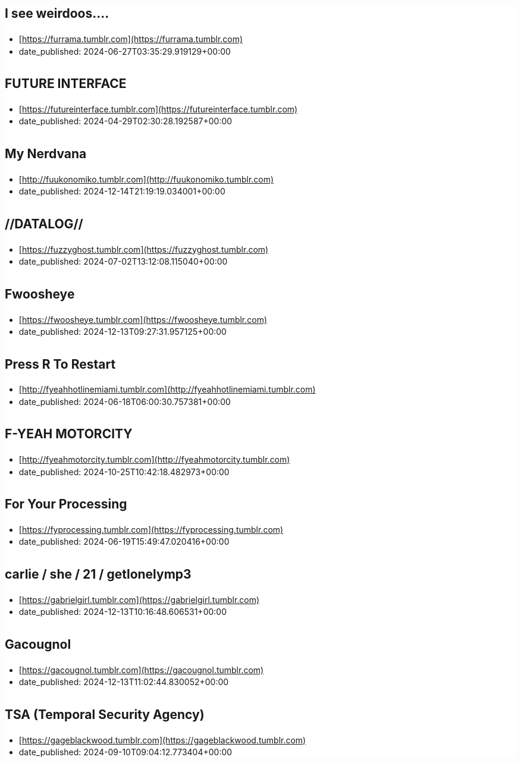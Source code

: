  ## I see weirdoos....
 - [https://furrama.tumblr.com](https://furrama.tumblr.com)
 - date_published: 2024-06-27T03:35:29.919129+00:00

 ## FUTURE INTERFACE
 - [https://futureinterface.tumblr.com](https://futureinterface.tumblr.com)
 - date_published: 2024-04-29T02:30:28.192587+00:00

 ## My Nerdvana
 - [http://fuukonomiko.tumblr.com](http://fuukonomiko.tumblr.com)
 - date_published: 2024-12-14T21:19:19.034001+00:00

 ## //DATALOG//
 - [https://fuzzyghost.tumblr.com](https://fuzzyghost.tumblr.com)
 - date_published: 2024-07-02T13:12:08.115040+00:00

 ## Fwoosheye
 - [https://fwoosheye.tumblr.com](https://fwoosheye.tumblr.com)
 - date_published: 2024-12-13T09:27:31.957125+00:00

 ## Press R To Restart
 - [http://fyeahhotlinemiami.tumblr.com](http://fyeahhotlinemiami.tumblr.com)
 - date_published: 2024-06-18T06:00:30.757381+00:00

 ## F-YEAH MOTORCITY
 - [http://fyeahmotorcity.tumblr.com](http://fyeahmotorcity.tumblr.com)
 - date_published: 2024-10-25T10:42:18.482973+00:00

 ## For Your Processing
 - [https://fyprocessing.tumblr.com](https://fyprocessing.tumblr.com)
 - date_published: 2024-06-19T15:49:47.020416+00:00

 ## carlie / she / 21 / getlonelymp3
 - [https://gabrielgirl.tumblr.com](https://gabrielgirl.tumblr.com)
 - date_published: 2024-12-13T10:16:48.606531+00:00

 ## Gacougnol
 - [https://gacougnol.tumblr.com](https://gacougnol.tumblr.com)
 - date_published: 2024-12-13T11:02:44.830052+00:00

 ## TSA (Temporal Security Agency)
 - [https://gageblackwood.tumblr.com](https://gageblackwood.tumblr.com)
 - date_published: 2024-09-10T09:04:12.773404+00:00
